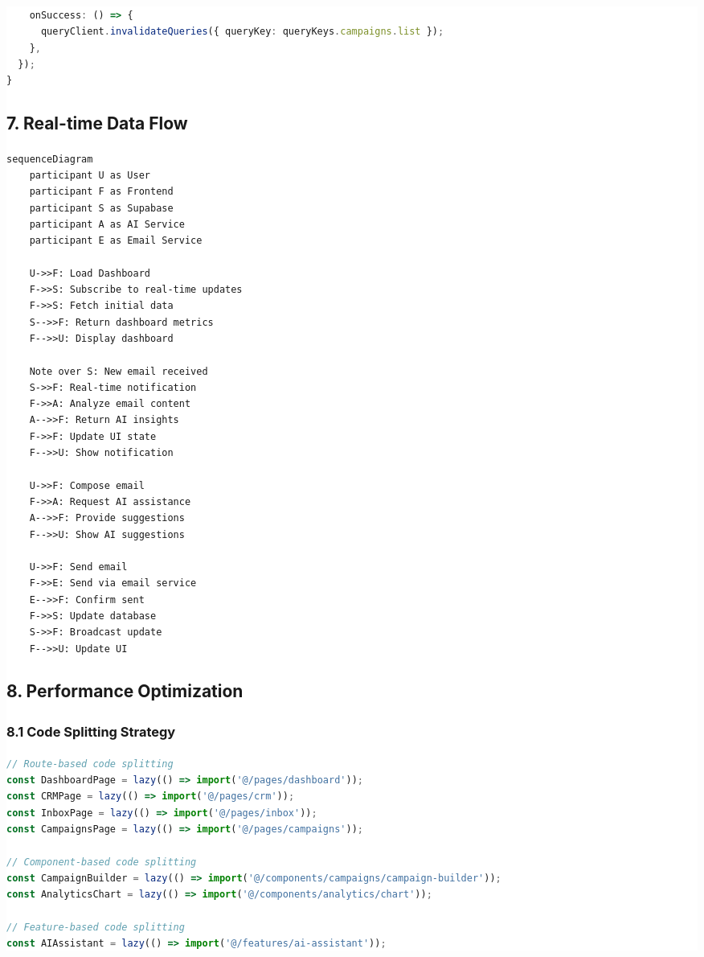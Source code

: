 ```typescript
    onSuccess: () => {
      queryClient.invalidateQueries({ queryKey: queryKeys.campaigns.list });
    },
  });
}
```

## 7. Real-time Data Flow

```mermaid
sequenceDiagram
    participant U as User
    participant F as Frontend
    participant S as Supabase
    participant A as AI Service
    participant E as Email Service
    
    U->>F: Load Dashboard
    F->>S: Subscribe to real-time updates
    F->>S: Fetch initial data
    S-->>F: Return dashboard metrics
    F-->>U: Display dashboard
    
    Note over S: New email received
    S->>F: Real-time notification
    F->>A: Analyze email content
    A-->>F: Return AI insights
    F->>F: Update UI state
    F-->>U: Show notification
    
    U->>F: Compose email
    F->>A: Request AI assistance
    A-->>F: Provide suggestions
    F-->>U: Show AI suggestions
    
    U->>F: Send email
    F->>E: Send via email service
    E-->>F: Confirm sent
    F->>S: Update database
    S->>F: Broadcast update
    F-->>U: Update UI
```

## 8. Performance Optimization

### 8.1 Code Splitting Strategy

```typescript
// Route-based code splitting
const DashboardPage = lazy(() => import('@/pages/dashboard'));
const CRMPage = lazy(() => import('@/pages/crm'));
const InboxPage = lazy(() => import('@/pages/inbox'));
const CampaignsPage = lazy(() => import('@/pages/campaigns'));

// Component-based code splitting
const CampaignBuilder = lazy(() => import('@/components/campaigns/campaign-builder'));
const AnalyticsChart = lazy(() => import('@/components/analytics/chart'));

// Feature-based code splitting
const AIAssistant = lazy(() => import('@/features/ai-assistant'));
```

